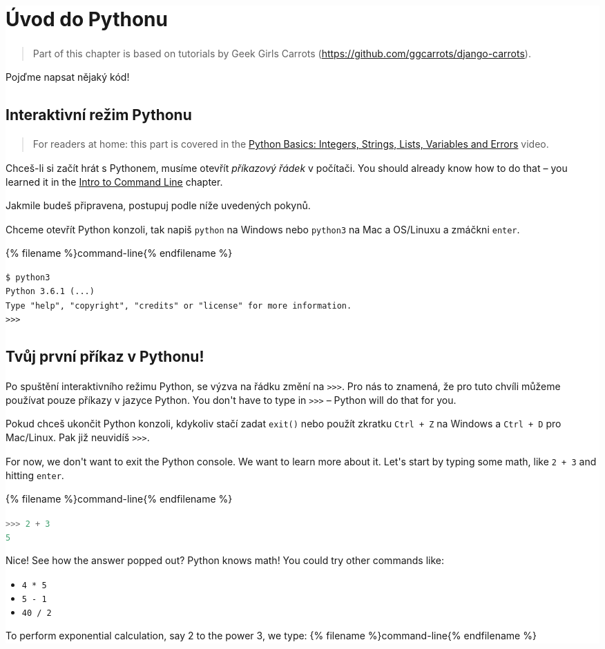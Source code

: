 # Úvod do Pythonu

> Part of this chapter is based on tutorials by Geek Girls Carrots (https://github.com/ggcarrots/django-carrots).

Pojďme napsat nějaký kód!

## Interaktivní režim Pythonu

> For readers at home: this part is covered in the [Python Basics: Integers, Strings, Lists, Variables and Errors](https://www.youtube.com/watch?v=MO63L4s-20U) video.

Chceš-li si začít hrát s Pythonem, musíme otevřít *příkazový řádek* v počítači. You should already know how to do that – you learned it in the [Intro to Command Line](../intro_to_command_line/README.md) chapter.

Jakmile budeš připravena, postupuj podle níže uvedených pokynů.

Chceme otevřít Python konzoli, tak napiš `python` na Windows nebo `python3` na Mac a OS/Linuxu a zmáčkni `enter`.

{% filename %}command-line{% endfilename %}

    $ python3
    Python 3.6.1 (...)
    Type "help", "copyright", "credits" or "license" for more information.
    >>>
    

## Tvůj první příkaz v Pythonu!

Po spuštění interaktivního režimu Python, se výzva na řádku změní na `>>>`. Pro nás to znamená, že pro tuto chvíli můžeme používat pouze příkazy v jazyce Python. You don't have to type in `>>>` – Python will do that for you.

Pokud chceš ukončit Python konzoli, kdykoliv stačí zadat `exit()` nebo použít zkratku `Ctrl + Z` na Windows a `Ctrl + D` pro Mac/Linux. Pak již neuvidíš `>>>`.

For now, we don't want to exit the Python console. We want to learn more about it. Let's start by typing some math, like `2 + 3` and hitting `enter`.

{% filename %}command-line{% endfilename %}

```python
>>> 2 + 3 
5
```

Nice! See how the answer popped out? Python knows math! You could try other commands like:

- `4 * 5`
- `5 - 1`
- `40 / 2`

To perform exponential calculation, say 2 to the power 3, we type: {% filename %}command-line{% endfilename %}
